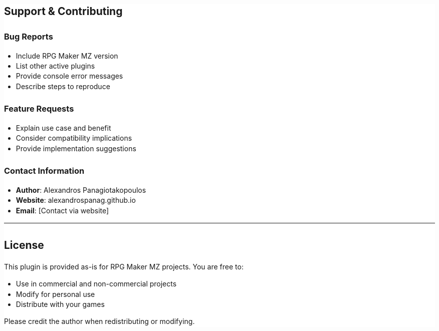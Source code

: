
## Support & Contributing

### Bug Reports
- Include RPG Maker MZ version
- List other active plugins
- Provide console error messages
- Describe steps to reproduce

### Feature Requests  
- Explain use case and benefit
- Consider compatibility implications
- Provide implementation suggestions

### Contact Information
- **Author**: Alexandros Panagiotakopoulos
- **Website**: alexandrospanag.github.io
- **Email**: [Contact via website]

---

## License

This plugin is provided as-is for RPG Maker MZ projects. You are free to:
- Use in commercial and non-commercial projects
- Modify for personal use
- Distribute with your games

Please credit the author when redistributing or modifying.


